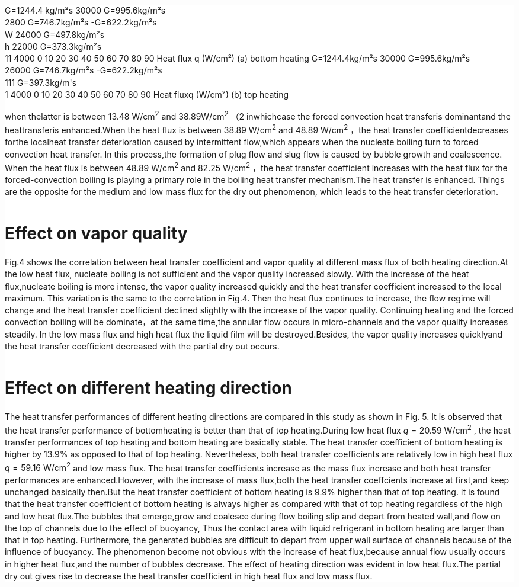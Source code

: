 G=1244.4 kg/m²s 30000 G=995.6kg/m²s   
2800 G=746.7kg/m²s -G=622.2kg/m²s   
W 24000 G=497.8kg/m²s   
h 22000 G=373.3kg/m²s   
11 4000 0 10 20 30 40 50 60 70 80 90 Heat flux q (W/cm²) (a) bottom heating G=1244.4kg/m²s 30000 G=995.6kg/m²s   
26000 G=746.7kg/m²s -G=622.2kg/m²s   
111 G=397.3kg/m's   
1 4000 0 10 20 30 40 50 60 70 80 90 Heat fluxq (W/cm²) (b) top heating

when thelatter is between $1 3 . 4 8 ~ \mathrm { W / c m } ^ { 2 }$ and $3 8 . 8 9 \mathrm { W / c m } ^ { 2 }$ （2 inwhichcase the forced convection heat transferis dominantand the heattransferis enhanced.When the heat flux is between $3 8 . 8 9 ~ \mathrm { W / c m } ^ { 2 }$ and $4 8 . 8 9 ~ \mathrm { W / c m } ^ { 2 }$ ，the heat transfer coefficientdecreases forthe localheat transfer deterioration caused by intermittent flow,which appears when the nucleate boiling turn to forced convection heat transfer. In this process,the formation of plug flow and slug flow is caused by bubble growth and coalescence. When the heat flux is between $4 8 . 8 9 \ \mathrm { W / c m } ^ { 2 }$ and 82.25 $\mathrm { W } / \mathrm { c m } ^ { 2 }$ ，the heat transfer coefficient increases with the heat flux for the forced-convection boiling is playing a primary role in the boiling heat transfer mechanism.The heat transfer is enhanced. Things are the opposite for the medium and low mass flux for the dry out phenomenon, which leads to the heat transfer deterioration.

# Effect on vapor quality

Fig.4 shows the correlation between heat transfer coefficient and vapor quality at different mass flux of both heating direction.At the low heat flux, nucleate boiling is not sufficient and the vapor quality increased slowly. With the increase of the heat flux,nucleate boiling is more intense, the vapor quality increased quickly and the heat transfer coefficient increased to the local maximum. This variation is the same to the correlation in Fig.4. Then the heat flux continues to increase, the flow regime will change and the heat transfer coefficient declined slightly with the increase of the vapor quality. Continuing heating and the forced convection boiling will be dominate，at the same time,the annular flow occurs in micro-channels and the vapor quality increases steadily. In the low mass flux and high heat flux the liquid film will be destroyed.Besides, the vapor quality increases quicklyand the heat transfer coefficient decreased with the partial dry out occurs.

# Effect on different heating direction

The heat transfer performances of different heating directions are compared in this study as shown in Fig. 5. It is observed that the heat transfer performance of bottomheating is better than that of top heating.During low heat flux $q { = } 2 0 . 5 9 \ \mathrm { W } / \mathrm { c m } ^ { 2 }$ , the heat transfer performances of top heating and bottom heating are basically stable. The heat transfer coefficient of bottom heating is higher by $1 3 . 9 \%$ as opposed to that of top heating. Nevertheless, both heat transfer coefficients are relatively low in high heat flux $q { = } 5 9 . 1 6 \ \mathrm { W / c m } ^ { 2 }$ and low mass flux. The heat transfer coefficients increase as the mass flux increase and both heat transfer performances are enhanced.However, with the increase of mass flux,both the heat transfer coeffcients increase at first,and keep unchanged basically then.But the heat transfer coefficient of bottom heating is $9 . 9 \%$ higher than that of top heating. It is found that the heat transfer coefficient of bottom heating is always higher as compared with that of top heating regardless of the high and low heat flux.The bubbles that emerge,grow and coalesce during flow boiling slip and depart from heated wall,and flow on the top of channels due to the effect of buoyancy, Thus the contact area with liquid refrigerant in bottom heating are larger than that in top heating. Furthermore, the generated bubbles are difficult to depart from upper wall surface of channels because of the influence of buoyancy. The phenomenon become not obvious with the increase of heat flux,because annual flow usually occurs in higher heat flux,and the number of bubbles decrease. The effect of heating direction was evident in low heat flux.The partial dry out gives rise to decrease the heat transfer coefficient in high heat flux and low mass flux.
